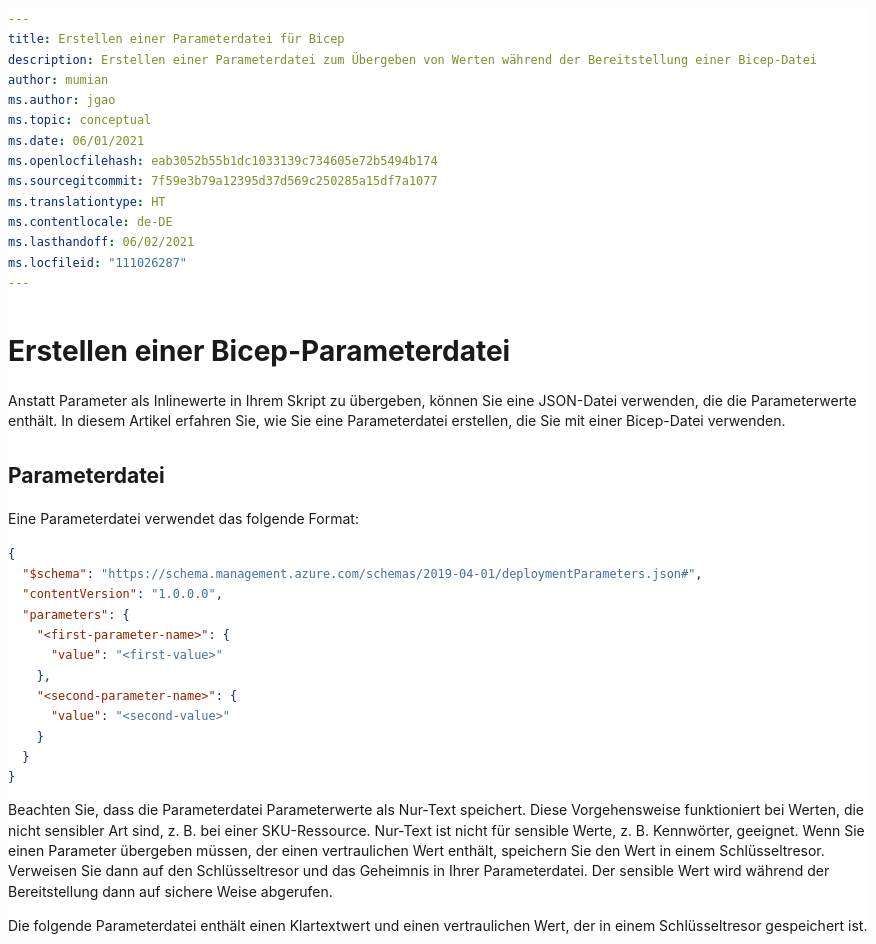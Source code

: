 ```yaml
---
title: Erstellen einer Parameterdatei für Bicep
description: Erstellen einer Parameterdatei zum Übergeben von Werten während der Bereitstellung einer Bicep-Datei
author: mumian
ms.author: jgao
ms.topic: conceptual
ms.date: 06/01/2021
ms.openlocfilehash: eab3052b55b1dc1033139c734605e72b5494b174
ms.sourcegitcommit: 7f59e3b79a12395d37d569c250285a15df7a1077
ms.translationtype: HT
ms.contentlocale: de-DE
ms.lasthandoff: 06/02/2021
ms.locfileid: "111026287"
---
```

# <a name="create-bicep-parameter-file"></a>Erstellen einer Bicep-Parameterdatei

Anstatt Parameter als Inlinewerte in Ihrem Skript zu übergeben, können Sie eine JSON-Datei verwenden, die die Parameterwerte enthält. In diesem Artikel erfahren Sie, wie Sie eine Parameterdatei erstellen, die Sie mit einer Bicep-Datei verwenden.

## <a name="parameter-file"></a>Parameterdatei

Eine Parameterdatei verwendet das folgende Format:

```json
{
  "$schema": "https://schema.management.azure.com/schemas/2019-04-01/deploymentParameters.json#",
  "contentVersion": "1.0.0.0",
  "parameters": {
    "<first-parameter-name>": {
      "value": "<first-value>"
    },
    "<second-parameter-name>": {
      "value": "<second-value>"
    }
  }
}
```

Beachten Sie, dass die Parameterdatei Parameterwerte als Nur-Text speichert. Diese Vorgehensweise funktioniert bei Werten, die nicht sensibler Art sind, z. B. bei einer SKU-Ressource. Nur-Text ist nicht für sensible Werte, z. B. Kennwörter, geeignet. Wenn Sie einen Parameter übergeben müssen, der einen vertraulichen Wert enthält, speichern Sie den Wert in einem Schlüsseltresor. Verweisen Sie dann auf den Schlüsseltresor und das Geheimnis in Ihrer Parameterdatei. Der sensible Wert wird während der Bereitstellung dann auf sichere Weise abgerufen.

Die folgende Parameterdatei enthält einen Klartextwert und einen vertraulichen Wert, der in einem Schlüsseltresor gespeichert ist.
